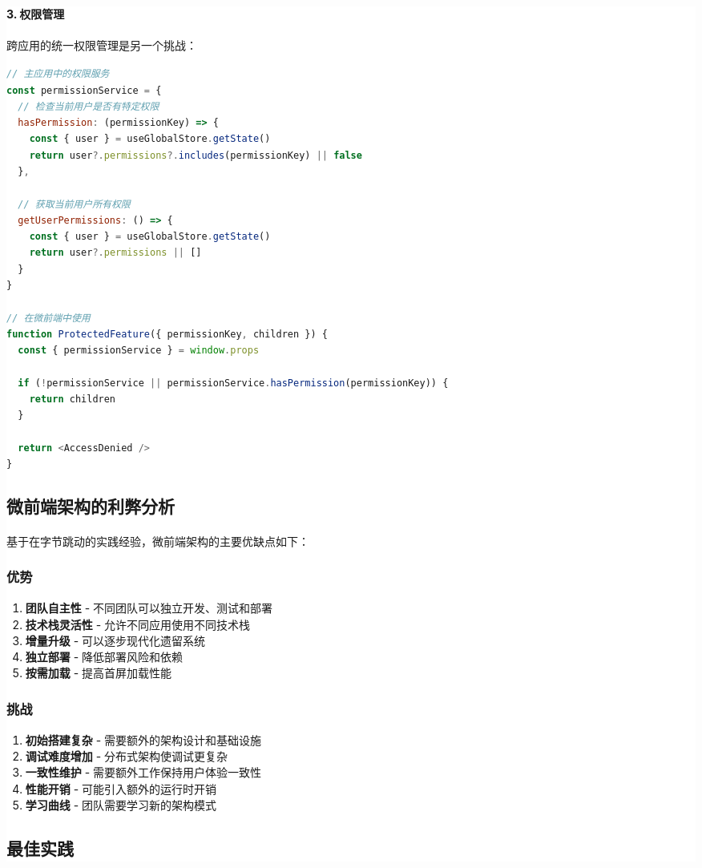 #### 3. 权限管理

跨应用的统一权限管理是另一个挑战：

```javascript
// 主应用中的权限服务
const permissionService = {
  // 检查当前用户是否有特定权限
  hasPermission: (permissionKey) => {
    const { user } = useGlobalStore.getState()
    return user?.permissions?.includes(permissionKey) || false
  },
  
  // 获取当前用户所有权限
  getUserPermissions: () => {
    const { user } = useGlobalStore.getState()
    return user?.permissions || []
  }
}

// 在微前端中使用
function ProtectedFeature({ permissionKey, children }) {
  const { permissionService } = window.props
  
  if (!permissionService || permissionService.hasPermission(permissionKey)) {
    return children
  }
  
  return <AccessDenied />
}
```

## 微前端架构的利弊分析

基于在字节跳动的实践经验，微前端架构的主要优缺点如下：

### 优势

1. **团队自主性** - 不同团队可以独立开发、测试和部署
2. **技术栈灵活性** - 允许不同应用使用不同技术栈
3. **增量升级** - 可以逐步现代化遗留系统
4. **独立部署** - 降低部署风险和依赖
5. **按需加载** - 提高首屏加载性能

### 挑战

1. **初始搭建复杂** - 需要额外的架构设计和基础设施
2. **调试难度增加** - 分布式架构使调试更复杂
3. **一致性维护** - 需要额外工作保持用户体验一致性
4. **性能开销** - 可能引入额外的运行时开销
5. **学习曲线** - 团队需要学习新的架构模式

## 最佳实践

